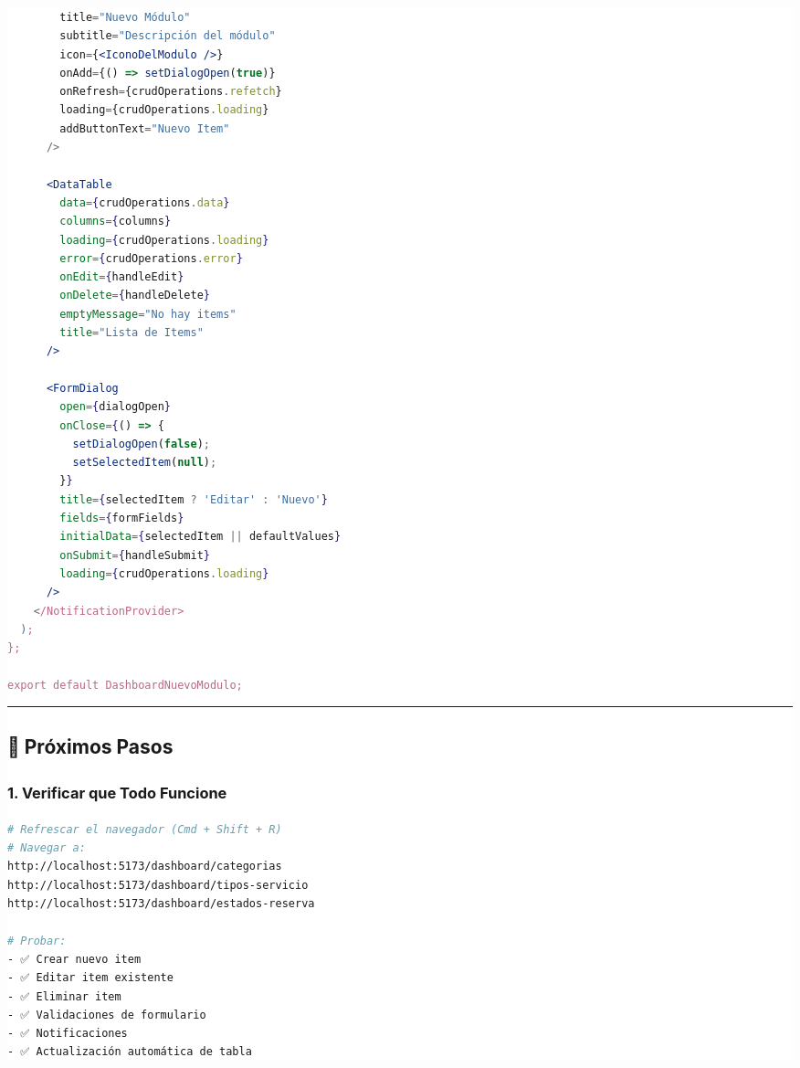 ```jsx
        title="Nuevo Módulo"
        subtitle="Descripción del módulo"
        icon={<IconoDelModulo />}
        onAdd={() => setDialogOpen(true)}
        onRefresh={crudOperations.refetch}
        loading={crudOperations.loading}
        addButtonText="Nuevo Item"
      />

      <DataTable
        data={crudOperations.data}
        columns={columns}
        loading={crudOperations.loading}
        error={crudOperations.error}
        onEdit={handleEdit}
        onDelete={handleDelete}
        emptyMessage="No hay items"
        title="Lista de Items"
      />

      <FormDialog
        open={dialogOpen}
        onClose={() => {
          setDialogOpen(false);
          setSelectedItem(null);
        }}
        title={selectedItem ? 'Editar' : 'Nuevo'}
        fields={formFields}
        initialData={selectedItem || defaultValues}
        onSubmit={handleSubmit}
        loading={crudOperations.loading}
      />
    </NotificationProvider>
  );
};

export default DashboardNuevoModulo;
```

---

## 🚀 Próximos Pasos

### 1. **Verificar que Todo Funcione**
```bash
# Refrescar el navegador (Cmd + Shift + R)
# Navegar a:
http://localhost:5173/dashboard/categorias
http://localhost:5173/dashboard/tipos-servicio
http://localhost:5173/dashboard/estados-reserva

# Probar:
- ✅ Crear nuevo item
- ✅ Editar item existente
- ✅ Eliminar item
- ✅ Validaciones de formulario
- ✅ Notificaciones
- ✅ Actualización automática de tabla
```
